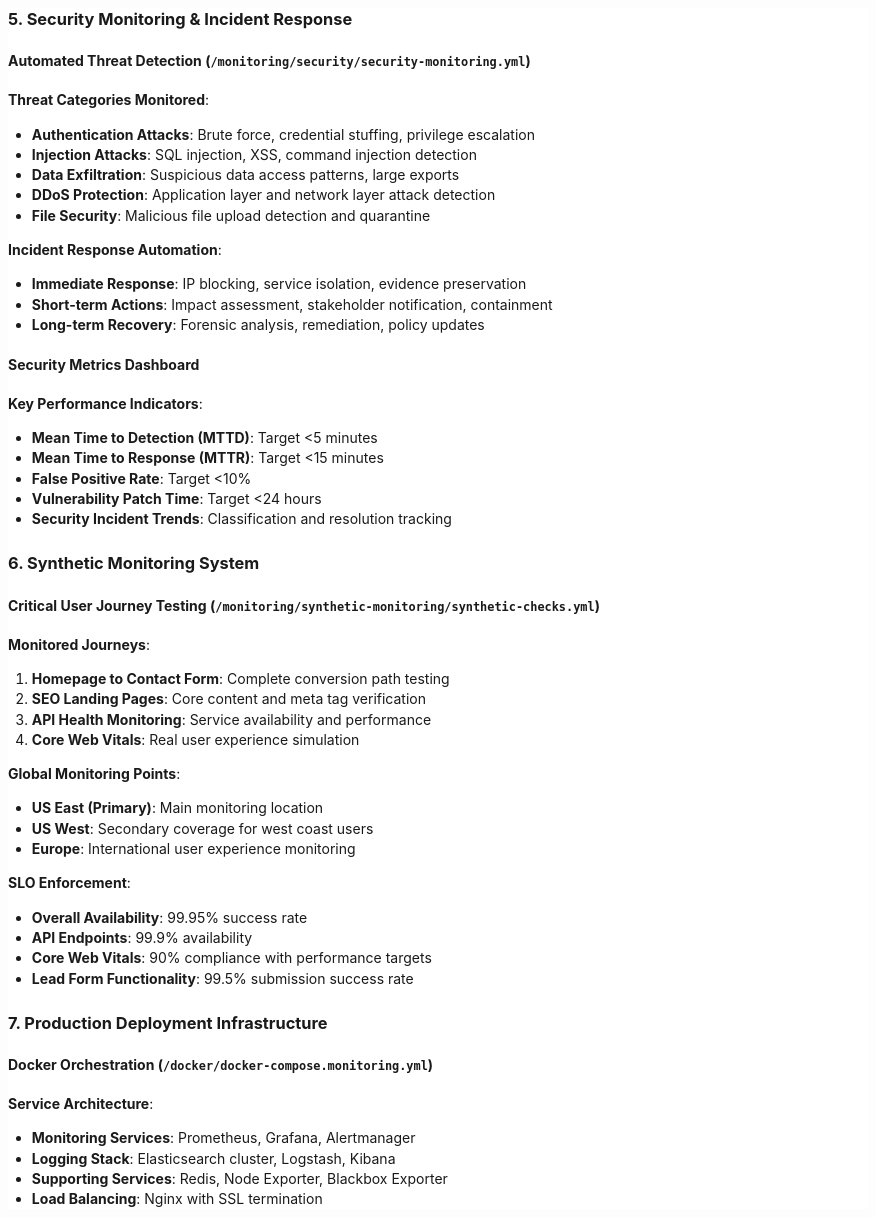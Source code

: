 ### 5. Security Monitoring & Incident Response

#### Automated Threat Detection (`/monitoring/security/security-monitoring.yml`)
**Threat Categories Monitored**:
- **Authentication Attacks**: Brute force, credential stuffing, privilege escalation
- **Injection Attacks**: SQL injection, XSS, command injection detection
- **Data Exfiltration**: Suspicious data access patterns, large exports
- **DDoS Protection**: Application layer and network layer attack detection
- **File Security**: Malicious file upload detection and quarantine

**Incident Response Automation**:
- **Immediate Response**: IP blocking, service isolation, evidence preservation
- **Short-term Actions**: Impact assessment, stakeholder notification, containment
- **Long-term Recovery**: Forensic analysis, remediation, policy updates

#### Security Metrics Dashboard
**Key Performance Indicators**:
- **Mean Time to Detection (MTTD)**: Target <5 minutes
- **Mean Time to Response (MTTR)**: Target <15 minutes
- **False Positive Rate**: Target <10%
- **Vulnerability Patch Time**: Target <24 hours
- **Security Incident Trends**: Classification and resolution tracking

### 6. Synthetic Monitoring System

#### Critical User Journey Testing (`/monitoring/synthetic-monitoring/synthetic-checks.yml`)
**Monitored Journeys**:
1. **Homepage to Contact Form**: Complete conversion path testing
2. **SEO Landing Pages**: Core content and meta tag verification
3. **API Health Monitoring**: Service availability and performance
4. **Core Web Vitals**: Real user experience simulation

**Global Monitoring Points**:
- **US East (Primary)**: Main monitoring location
- **US West**: Secondary coverage for west coast users
- **Europe**: International user experience monitoring

**SLO Enforcement**:
- **Overall Availability**: 99.95% success rate
- **API Endpoints**: 99.9% availability
- **Core Web Vitals**: 90% compliance with performance targets
- **Lead Form Functionality**: 99.5% submission success rate

### 7. Production Deployment Infrastructure

#### Docker Orchestration (`/docker/docker-compose.monitoring.yml`)
**Service Architecture**:
- **Monitoring Services**: Prometheus, Grafana, Alertmanager
- **Logging Stack**: Elasticsearch cluster, Logstash, Kibana
- **Supporting Services**: Redis, Node Exporter, Blackbox Exporter
- **Load Balancing**: Nginx with SSL termination
